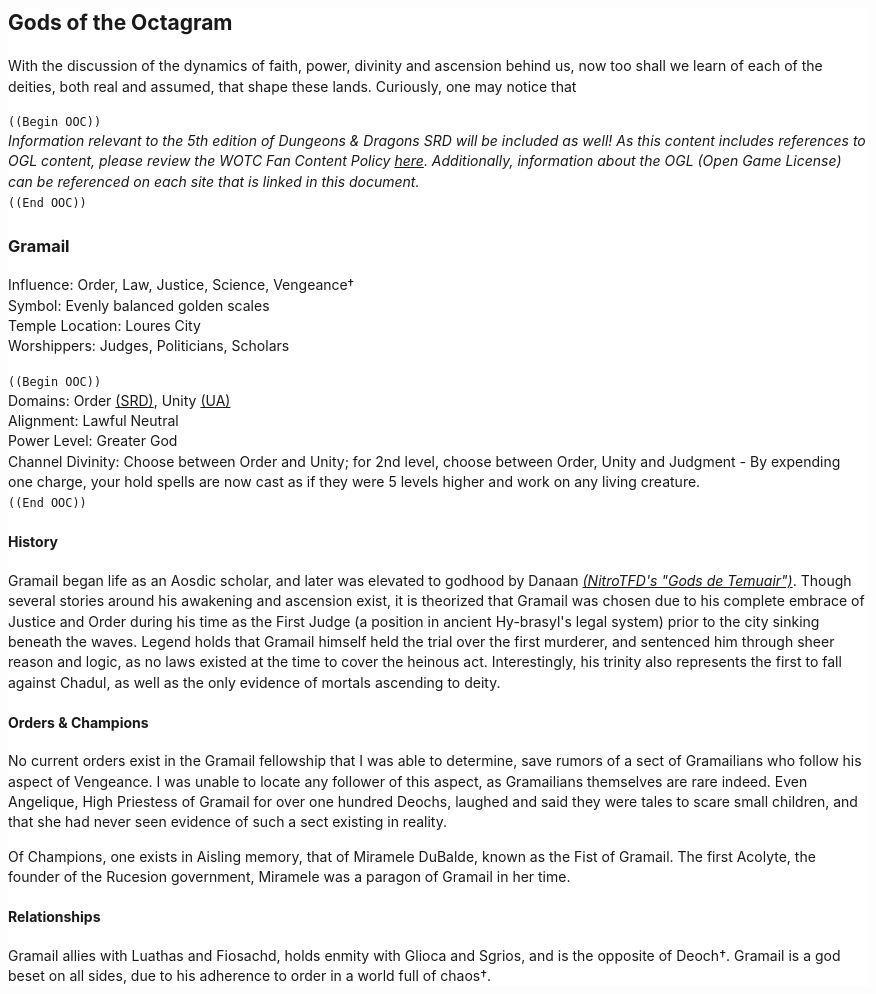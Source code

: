 ## Gods of the Octagram
With the discussion of the dynamics of faith, power, divinity and ascension behind us, now too shall we learn of each of the deities, both real and assumed, that shape these lands.  Curiously, one may notice that   

`((Begin OOC))`  
_Information relevant to the 5th edition of Dungeons & Dragons SRD will be included as well!  As this content includes references to OGL content, please review the WOTC Fan Content Policy [here](https://company.wizards.com/fancontentpolicy).  Additionally, information about the OGL (Open Game License) can be referenced on each site that is linked in this document._  
`((End OOC))`

### __Gramail__ 
Influence: Order, Law, Justice, Science, Vengeance†  
Symbol: Evenly balanced golden scales  
Temple Location: Loures City  
Worshippers: Judges, Politicians, Scholars  

`((Begin OOC))`  
Domains: Order [(SRD)](http://dnd5e.wikidot.com/cleric:order), Unity [(UA)](http://dnd5e.wikidot.com/cleric:unity-domain-ua)  
Alignment: Lawful Neutral  
Power Level: Greater God  
Channel Divinity: Choose between Order and Unity; for 2nd level, choose between Order, Unity and Judgment - By expending one charge, your hold spells are now cast as if they were 5 levels higher and work on any living creature.  
`((End OOC))`

#### History  
Gramail began life as an Aosdic scholar, and later was elevated to godhood by Danaan [_(NitroTFD's "Gods de Temuair")_](../../../loures/Philosophy/NitroTFD-Gods-de_Temuair.md).  Though several stories around his awakening and ascension exist, it is theorized that Gramail was chosen due to his complete embrace of Justice and Order during his time as the First Judge (a position in ancient Hy-brasyl's legal system) prior to the city sinking beneath the waves.  Legend holds that Gramail himself held the trial over the first murderer, and sentenced him through sheer reason and logic, as no laws existed at the time to cover the heinous act.  Interestingly, his trinity also represents the first to fall against Chadul, as well as the only evidence of mortals ascending to deity.

#### Orders & Champions
No current orders exist in the Gramail fellowship that I was able to determine, save rumors of a sect of Gramailians who follow his aspect of Vengeance.  I was unable to locate any follower of this aspect, as Gramailians themselves are rare indeed.  Even Angelique, High Priestess of Gramail for over one hundred Deochs, laughed and said they were tales to scare small children, and that she had never seen evidence of such a sect existing in reality.

Of Champions, one exists in Aisling memory, that of Miramele DuBalde, known as the Fist of Gramail.  The first Acolyte, the founder of the Rucesion government, Miramele was a paragon of Gramail in her time. 

#### Relationships
Gramail allies with Luathas and Fiosachd, holds enmity with Glioca and Sgrios, and is the opposite of Deoch†.  Gramail is a god beset on all sides, due to his adherence to order in a world full of chaos†.
